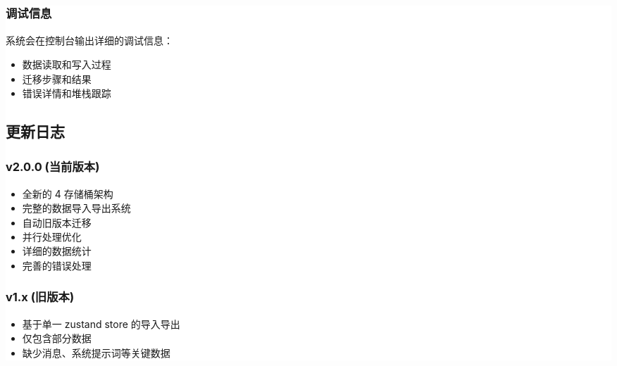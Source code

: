 ### 调试信息

系统会在控制台输出详细的调试信息：

- 数据读取和写入过程
- 迁移步骤和结果
- 错误详情和堆栈跟踪

## 更新日志

### v2.0.0 (当前版本)

- 全新的 4 存储桶架构
- 完整的数据导入导出系统
- 自动旧版本迁移
- 并行处理优化
- 详细的数据统计
- 完善的错误处理

### v1.x (旧版本)

- 基于单一 zustand store 的导入导出
- 仅包含部分数据
- 缺少消息、系统提示词等关键数据
